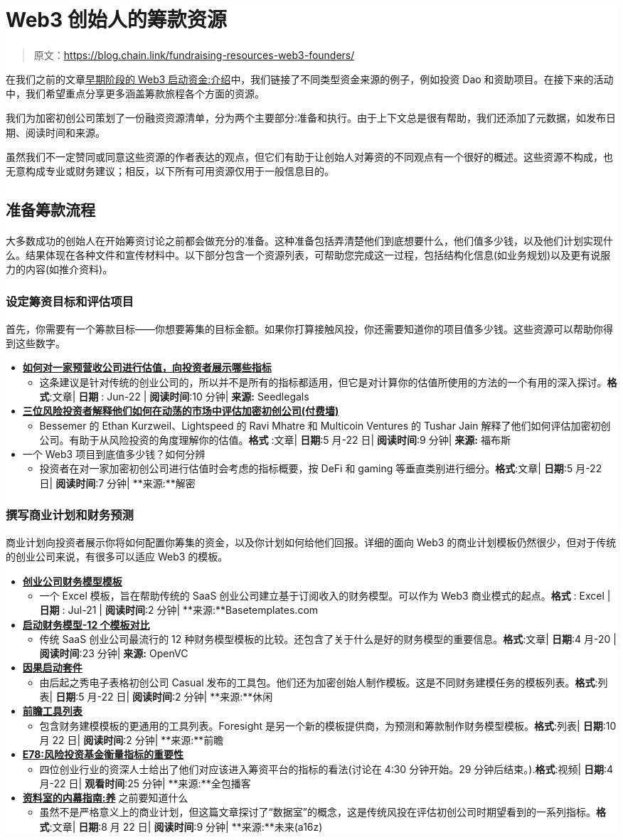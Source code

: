 # Web3 创始人的筹款资源

> 原文：<https://blog.chain.link/fundraising-resources-web3-founders/>

在我们之前的文章[早期阶段的 Web3 启动资金:介绍](https://blog.chain.link/early-stage-web3-startup-funding-an-introduction/)中，我们链接了不同类型资金来源的例子，例如投资 Dao 和资助项目。在接下来的活动中，我们希望重点分享更多涵盖筹款旅程各个方面的资源。

我们为加密初创公司策划了一份融资资源清单，分为两个主要部分:准备和执行。由于上下文总是很有帮助，我们还添加了元数据，如发布日期、阅读时间和来源。

虽然我们不一定赞同或同意这些资源的作者表达的观点，但它们有助于让创始人对筹资的不同观点有一个很好的概述。这些资源不构成，也无意构成专业或财务建议；相反，以下所有可用资源仅用于一般信息目的。

## **准备筹款流程**

大多数成功的创始人在开始筹资讨论之前都会做充分的准备。这种准备包括弄清楚他们到底想要什么，他们值多少钱，以及他们计划实现什么。结果体现在各种文件和宣传材料中。以下部分包含一个资源列表，可帮助您完成这一过程，包括结构化信息(如业务规划)以及更有说服力的内容(如推介资料)。

### 设定筹资目标和评估项目

首先，你需要有一个筹款目标——你想要筹集的目标金额。如果你打算接触风投，你还需要知道你的项目值多少钱。这些资源可以帮助你得到这些数字。

*   [**如何对一家预营收公司进行估值，向投资者展示哪些指标**](https://seedlegals.com/resources/how-to-value-pre-revenue-company/)
    *   这条建议是针对传统的创业公司的，所以并不是所有的指标都适用，但它是对计算你的估值所使用的方法的一个有用的深入探讨。**格式**:文章| **日期** : Jun-22 | **阅读时间**:10 分钟| **来源:** Seedlegals
*   [**三位风险投资者解释他们如何在动荡的市场中评估加密初创公司(付费墙)**](https://fortune.com/2022/05/25/venture-capital-crypto-startup-valuations/)
    *   Bessemer 的 Ethan Kurzweil、Lightspeed 的 Ravi Mhatre 和 Multicoin Ventures 的 Tushar Jain 解释了他们如何评估加密初创公司。有助于从风险投资的角度理解你的估值。**格式** :文章| **日期**:5 月-22 日| **阅读时间**:9 分钟| **来源:** 福布斯
*   一个 Web3 项目到底值多少钱？如何分辨
    *   投资者在对一家加密初创公司进行估值时会考虑的指标概要，按 DeFi 和 gaming 等垂直类别进行细分。**格式**:文章| **日期**:5 月-22 日| **阅读时间**:7 分钟| **来源:**解密

### 撰写商业计划和财务预测

商业计划向投资者展示你将如何配置你筹集的资金，以及你计划如何给他们回报。详细的面向 Web3 的商业计划模板仍然很少，但对于传统的创业公司来说，有很多可以适应 Web3 的模板。

*   [**创业公司财务模型模板**](https://www.basetemplates.com/financial-model-template)
    *   一个 Excel 模板，旨在帮助传统的 SaaS 创业公司建立基于订阅收入的财务模型。可以作为 Web3 商业模式的起点。**格式** : Excel | **日期** : Jul-21 | **阅读时间**:2 分钟| **来源:**Basetemplates.com
*   [**启动财务模型-12 个模板对比**](https://openvc.app/blog/startup-financial-model)
    *   传统 SaaS 创业公司最流行的 12 种财务模型模板的比较。还包含了关于什么是好的财务模型的重要信息。**格式**:文章| **日期**:4 月-20 | **阅读时间**:23 分钟| **来源:** OpenVC
*   [**因果启动套件**](https://docs.causal.app/getting-started/the-causal-startup-suite)
    *   由后起之秀电子表格初创公司 Casual 发布的工具包。他们还为加密创始人制作模板。这是不同财务建模任务的模板列表。**格式**:列表| **日期**:5 月-22 日| **阅读时间**:2 分钟| **来源:**休闲
*   [**前瞻工具列表**](https://foresight.is/tools/)
    *   包含财务建模模板的更通用的工具列表。Foresight 是另一个新的模板提供商，为预测和筹款制作财务模型模板。**格式**:列表| **日期**:10 月 22 日| **阅读时间**:2 分钟| **来源:**前瞻
*   [**E78:风险投资基金衡量指标的重要性**](https://www.youtube.com/watch?v=7gS9UVSve0s&t=272s)
    *   四位创业行业的资深人士给出了他们对应该进入筹资平台的指标的看法(讨论在 4:30 分钟开始。29 分钟后结束。).**格式**:视频| **日期**:4 月-22 日| **观看时间**:25 分钟| **来源:**全包播客
*   [**资料室的内幕指南:养**](https://future.com/insiders-guide-to-data-rooms-fundraising/) 之前要知道什么
    *   虽然不是严格意义上的商业计划，但这篇文章探讨了“数据室”的概念，这是传统风投在评估初创公司时期望看到的一系列指标。**格式**:文章| **日期**:8 月 22 日| **阅读时间**:9 分钟| **来源:**未来(a16z)
